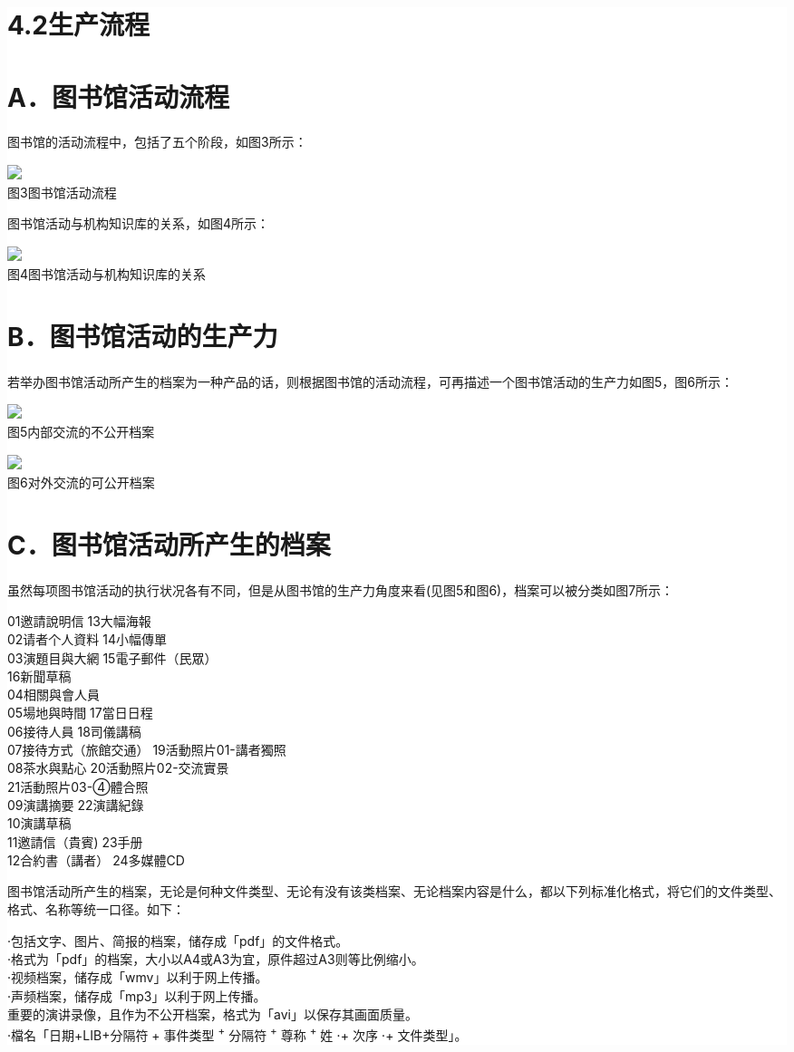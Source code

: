 # 4.2生产流程

# A．图书馆活动流程

图书馆的活动流程中，包括了五个阶段，如图3所示：

![](images/6c4d9188703cfa93d49e21b68b6fcdcbabfeea92ce2b28291e71e4dc48d4771f.jpg)  
图3图书馆活动流程

图书馆活动与机构知识库的关系，如图4所示：

![](images/efea72b93f72665346275e0bc1c0444396b53d040507b25414165cc27a7a4b82.jpg)  
图4图书馆活动与机构知识库的关系

# B．图书馆活动的生产力

若举办图书馆活动所产生的档案为一种产品的话，则根据图书馆的活动流程，可再描述一个图书馆活动的生产力如图5，图6所示：

![](images/b5a4d968db6b997e8c28a1b1735264871d7db293a61cb7a06feb7f9b0e3554ef.jpg)  
图5内部交流的不公开档案

![](images/394ebeb21b5f7376496f28b7b41daebbaa3242f79e9ff2698b17577fab711ef2.jpg)  
图6对外交流的可公开档案

# C．图书馆活动所产生的档案

虽然每项图书馆活动的执行状况各有不同，但是从图书馆的生产力角度来看(见图5和图6)，档案可以被分类如图7所示：

01邀請說明信 13大幅海報  
02请者个人資料 14小幅傳單  
03演題目與大網 15電子郵件（民眾）  
16新聞草稿  
04相關與會人員  
05場地與時間 17當日日程  
06接待人員 18司儀講稿  
07接待方式（旅館交通） 19活動照片01-講者獨照  
08茶水與點心 20活動照片02-交流實景  
21活動照片03-④體合照  
09演講摘要 22演講紀錄  
10演講草稿  
11邀請信（貴賓) 23手册  
12合約書（講者） 24多媒體CD

图书馆活动所产生的档案，无论是何种文件类型、无论有没有该类档案、无论档案内容是什么，都以下列标准化格式，将它们的文件类型、格式、名称等统一口径。如下：

·包括文字、图片、简报的档案，储存成「pdf」的文件格式。  
·格式为「pdf」的档案，大小以A4或A3为宜，原件超过A3则等比例缩小。  
·视频档案，储存成「wmv」以利于网上传播。  
·声频档案，储存成「mp3」以利于网上传播。  
重要的演讲录像，且作为不公开档案，格式为「avi」以保存其画面质量。  
·檔名「日期+LIB+分隔符 $+$ 事件类型 $^ +$ 分隔符 $^ { + }$ 尊称 $^ +$ 姓 $\cdot +$ 次序 $\cdot +$ 文件类型」。
